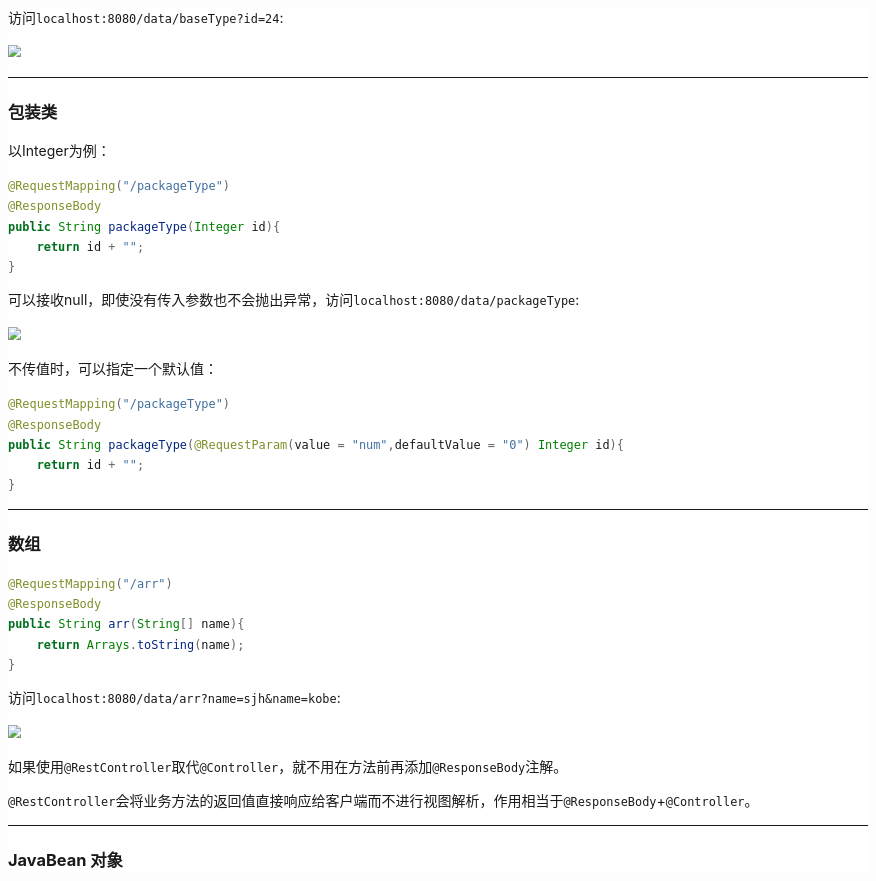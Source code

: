 访问`localhost:8080/data/baseType?id=24`:

<img src="https://img-blog.csdnimg.cn/20200514194651472.png" style="zoom:80%;" />

---

### 包装类

以Integer为例：

```java
@RequestMapping("/packageType")
@ResponseBody
public String packageType(Integer id){
    return id + "";
}
```

可以接收null，即使没有传入参数也不会抛出异常，访问`localhost:8080/data/packageType`:

<img src="https://img-blog.csdnimg.cn/20200514195523141.png" style="zoom:80%;" />

不传值时，可以指定一个默认值：

```java
@RequestMapping("/packageType")
@ResponseBody
public String packageType(@RequestParam(value = "num",defaultValue = "0") Integer id){
    return id + "";
}
```

---

### 数组

```java
@RequestMapping("/arr")
@ResponseBody
public String arr(String[] name){
    return Arrays.toString(name);
}
```

访问`localhost:8080/data/arr?name=sjh&name=kobe`:

<img src="https://img-blog.csdnimg.cn/20200514200828852.png" style="zoom:80%;" />

如果使用`@RestController`取代`@Controller`，就不用在方法前再添加`@ResponseBody`注解。

`@RestController`会将业务方法的返回值直接响应给客户端而不进行视图解析，作用相当于`@ResponseBody`+`@Controller`。

---

### JavaBean 对象
